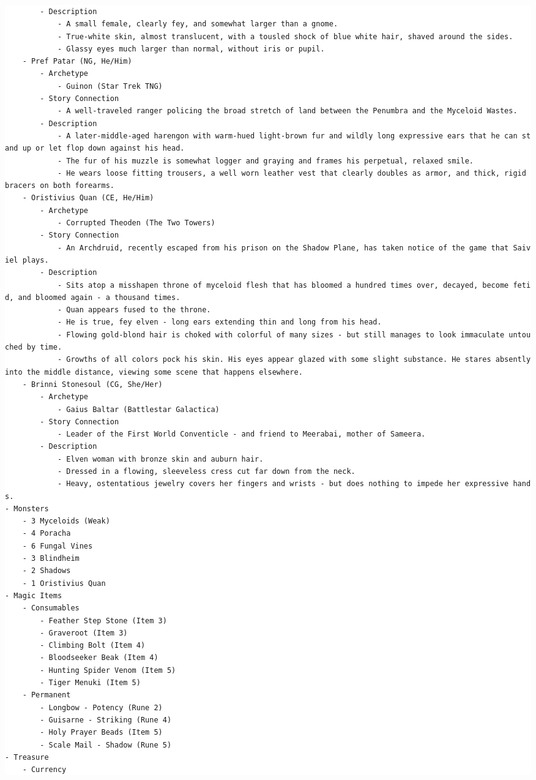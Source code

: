             - Description
                - A small female, clearly fey, and somewhat larger than a gnome.
                - True-white skin, almost translucent, with a tousled shock of blue white hair, shaved around the sides.
                - Glassy eyes much larger than normal, without iris or pupil.
        - Pref Patar (NG, He/Him)
            - Archetype
                - Guinon (Star Trek TNG)
            - Story Connection
                - A well-traveled ranger policing the broad stretch of land between the Penumbra and the Myceloid Wastes.
            - Description
                - A later-middle-aged harengon with warm-hued light-brown fur and wildly long expressive ears that he can stand up or let flop down against his head.
                - The fur of his muzzle is somewhat logger and graying and frames his perpetual, relaxed smile.
                - He wears loose fitting trousers, a well worn leather vest that clearly doubles as armor, and thick, rigid bracers on both forearms.
        - Oristivius Quan (CE, He/Him)
            - Archetype
                - Corrupted Theoden (The Two Towers)
            - Story Connection
                - An Archdruid, recently escaped from his prison on the Shadow Plane, has taken notice of the game that Saiviel plays.
            - Description
                - Sits atop a misshapen throne of myceloid flesh that has bloomed a hundred times over, decayed, become fetid, and bloomed again - a thousand times.
                - Quan appears fused to the throne.
                - He is true, fey elven - long ears extending thin and long from his head.
                - Flowing gold-blond hair is choked with colorful of many sizes - but still manages to look immaculate untouched by time.
                - Growths of all colors pock his skin. His eyes appear glazed with some slight substance. He stares absently into the middle distance, viewing some scene that happens elsewhere.
        - Brinni Stonesoul (CG, She/Her)
            - Archetype
                - Gaius Baltar (Battlestar Galactica)
            - Story Connection
                - Leader of the First World Conventicle - and friend to Meerabai, mother of Sameera.
            - Description
                - Elven woman with bronze skin and auburn hair.
                - Dressed in a flowing, sleeveless cress cut far down from the neck.
                - Heavy, ostentatious jewelry covers her fingers and wrists - but does nothing to impede her expressive hands.
    - Monsters
        - 3 Myceloids (Weak)
        - 4 Poracha
        - 6 Fungal Vines
        - 3 Blindheim
        - 2 Shadows
        - 1 Oristivius Quan
    - Magic Items
        - Consumables
            - Feather Step Stone (Item 3)
            - Graveroot (Item 3)
            - Climbing Bolt (Item 4)
            - Bloodseeker Beak (Item 4)
            - Hunting Spider Venom (Item 5)
            - Tiger Menuki (Item 5)
        - Permanent
            - Longbow - Potency (Rune 2)
            - Guisarne - Striking (Rune 4)
            - Holy Prayer Beads (Item 5)
            - Scale Mail - Shadow (Rune 5)
    - Treasure
        - Currency